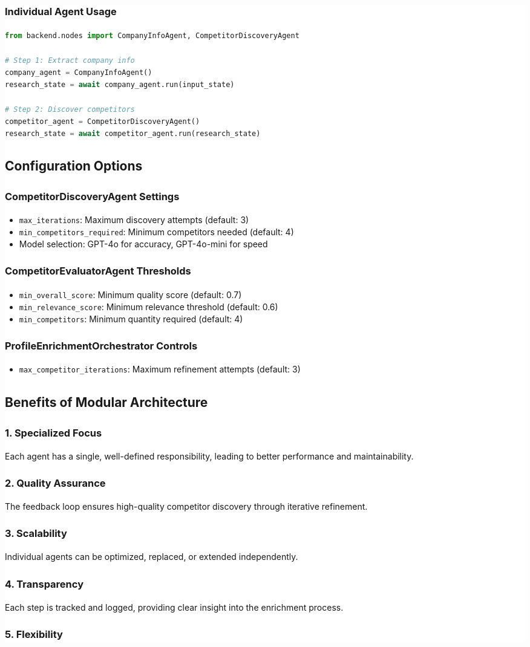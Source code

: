### Individual Agent Usage

```python
from backend.nodes import CompanyInfoAgent, CompetitorDiscoveryAgent

# Step 1: Extract company info
company_agent = CompanyInfoAgent()
research_state = await company_agent.run(input_state)

# Step 2: Discover competitors
competitor_agent = CompetitorDiscoveryAgent()
research_state = await competitor_agent.run(research_state)
```

## Configuration Options

### CompetitorDiscoveryAgent Settings

- `max_iterations`: Maximum discovery attempts (default: 3)
- `min_competitors_required`: Minimum competitors needed (default: 4)
- Model selection: GPT-4o for accuracy, GPT-4o-mini for speed

### CompetitorEvaluatorAgent Thresholds

- `min_overall_score`: Minimum quality score (default: 0.7)
- `min_relevance_score`: Minimum relevance threshold (default: 0.6)
- `min_competitors`: Minimum quantity required (default: 4)

### ProfileEnrichmentOrchestrator Controls

- `max_competitor_iterations`: Maximum refinement attempts (default: 3)

## Benefits of Modular Architecture

### 1. **Specialized Focus**

Each agent has a single, well-defined responsibility, leading to better performance and maintainability.

### 2. **Quality Assurance**

The feedback loop ensures high-quality competitor discovery through iterative refinement.

### 3. **Scalability**

Individual agents can be optimized, replaced, or extended independently.

### 4. **Transparency**

Each step is tracked and logged, providing clear insight into the enrichment process.

### 5. **Flexibility**
